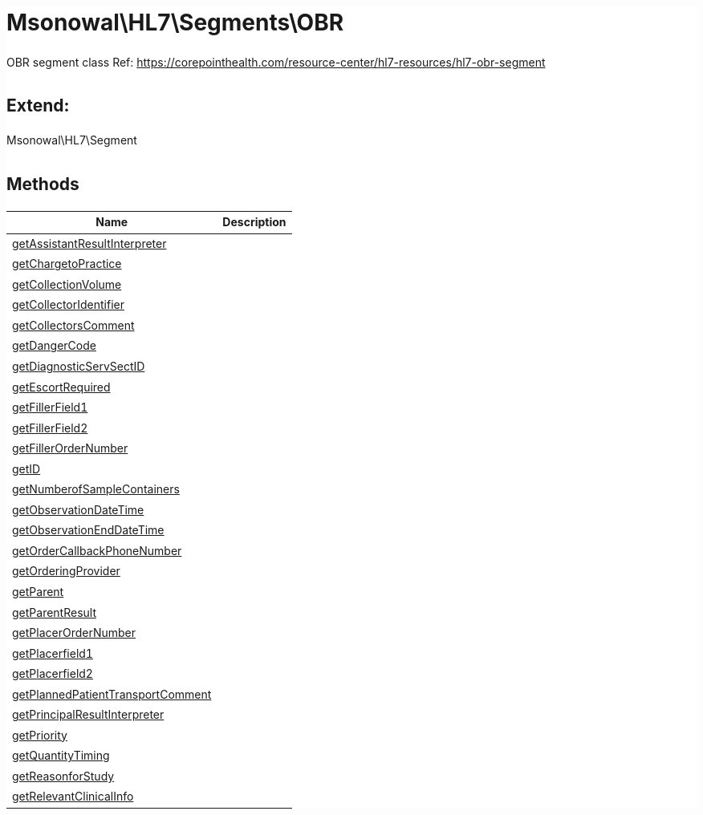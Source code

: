 # Msonowal\HL7\Segments\OBR  

OBR segment class
Ref: https://corepointhealth.com/resource-center/hl7-resources/hl7-obr-segment



## Extend:

Msonowal\HL7\Segment

## Methods

| Name | Description |
|------|-------------|
|[getAssistantResultInterpreter](#obrgetassistantresultinterpreter)||
|[getChargetoPractice](#obrgetchargetopractice)||
|[getCollectionVolume](#obrgetcollectionvolume)||
|[getCollectorIdentifier](#obrgetcollectoridentifier)||
|[getCollectorsComment](#obrgetcollectorscomment)||
|[getDangerCode](#obrgetdangercode)||
|[getDiagnosticServSectID](#obrgetdiagnosticservsectid)||
|[getEscortRequired](#obrgetescortrequired)||
|[getFillerField1](#obrgetfillerfield1)||
|[getFillerField2](#obrgetfillerfield2)||
|[getFillerOrderNumber](#obrgetfillerordernumber)||
|[getID](#obrgetid)||
|[getNumberofSampleContainers](#obrgetnumberofsamplecontainers)||
|[getObservationDateTime](#obrgetobservationdatetime)||
|[getObservationEndDateTime](#obrgetobservationenddatetime)||
|[getOrderCallbackPhoneNumber](#obrgetordercallbackphonenumber)||
|[getOrderingProvider](#obrgetorderingprovider)||
|[getParent](#obrgetparent)||
|[getParentResult](#obrgetparentresult)||
|[getPlacerOrderNumber](#obrgetplacerordernumber)||
|[getPlacerfield1](#obrgetplacerfield1)||
|[getPlacerfield2](#obrgetplacerfield2)||
|[getPlannedPatientTransportComment](#obrgetplannedpatienttransportcomment)||
|[getPrincipalResultInterpreter](#obrgetprincipalresultinterpreter)||
|[getPriority](#obrgetpriority)||
|[getQuantityTiming](#obrgetquantitytiming)||
|[getReasonforStudy](#obrgetreasonforstudy)||
|[getRelevantClinicalInfo](#obrgetrelevantclinicalinfo)||